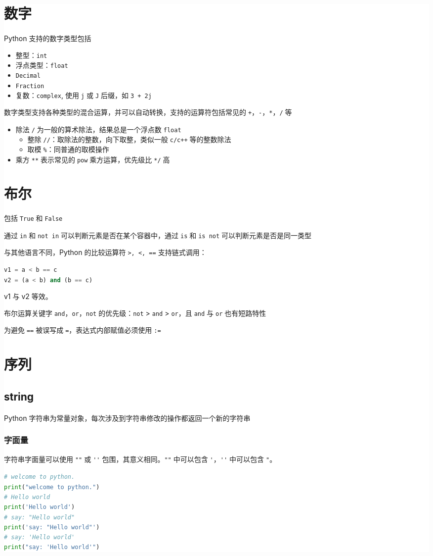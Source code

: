 # 数字

Python 支持的数字类型包括
- 整型：`int`
- 浮点类型：`float`
- `Decimal`
- `Fraction`
- 复数：`complex`, 使用 `j` 或 `J` 后缀，如 `3 + 2j`

数字类型支持各种类型的混合运算，并可以自动转换，支持的运算符包括常见的 `+`，`-`，`*`，`/` 等
- 除法 `/` 为一般的算术除法，结果总是一个浮点数 `float`
	- 整除 `//`：取除法的整数，向下取整，类似一般 `c/c++` 等的整数除法
	- 取模 `%`：同普通的取模操作
- 乘方 `**` 表示常见的 `pow` 乘方运算，优先级比 `*/` 高

# 布尔

包括 `True` 和 `False`

通过 `in` 和 `not in` 可以判断元素是否在某个容器中，通过 `is` 和 `is not` 可以判断元素是否是同一类型

与其他语言不同，Python 的比较运算符 `>, <, ==` 支持链式调用：

```python
v1 = a < b == c
v2 = (a < b) and (b == c)
```

v1 与 v2 等效。

布尔运算关键字 `and`，`or`，`not` 的优先级：`not` > `and` > `or`，且 `and` 与 `or` 也有短路特性

为避免 `==` 被误写成 `=`，表达式内部赋值必须使用 `:=`

# 序列

## string

Python 字符串为常量对象，每次涉及到字符串修改的操作都返回一个新的字符串

### 字面量

字符串字面量可以使用 `""` 或 `''` 包围，其意义相同。`""` 中可以包含 `'`，`''` 中可以包含 `"`。

```python
# welcome to python.
print("welcome to python.")  
# Hello world
print('Hello world')  
# say: "Hello world"
print('say: "Hello world"')  
# say: 'Hello world'
print("say: 'Hello world'")
```
